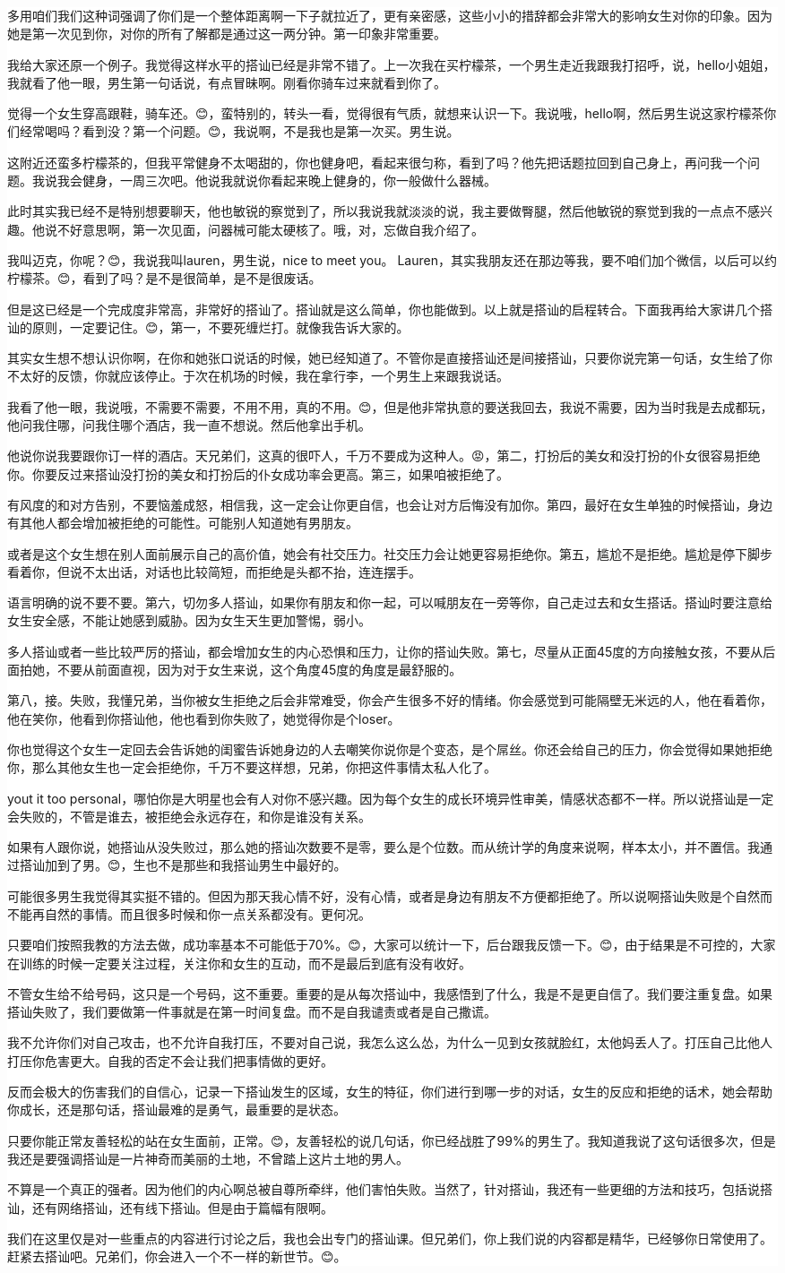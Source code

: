 多用咱们我们这种词强调了你们是一个整体距离啊一下子就拉近了，更有亲密感，这些小小的措辞都会非常大的影响女生对你的印象。因为她是第一次见到你，对你的所有了解都是通过这一两分钟。第一印象非常重要。

我给大家还原一个例子。我觉得这样水平的搭讪已经是非常不错了。上一次我在买柠檬茶，一个男生走近我跟我打招呼，说，hello小姐姐，我就看了他一眼，男生第一句话说，有点冒昧啊。刚看你骑车过来就看到你了。

觉得一个女生穿高跟鞋，骑车还。😊，蛮特别的，转头一看，觉得很有气质，就想来认识一下。我说哦，hello啊，然后男生说这家柠檬茶你们经常喝吗？看到没？第一个问题。😊，我说啊，不是我也是第一次买。男生说。

这附近还蛮多柠檬茶的，但我平常健身不太喝甜的，你也健身吧，看起来很匀称，看到了吗？他先把话题拉回到自己身上，再问我一个问题。我说我会健身，一周三次吧。他说我就说你看起来晚上健身的，你一般做什么器械。

此时其实我已经不是特别想要聊天，他也敏锐的察觉到了，所以我说我就淡淡的说，我主要做臀腿，然后他敏锐的察觉到我的一点点不感兴趣。他说不好意思啊，第一次见面，问器械可能太硬核了。哦，对，忘做自我介绍了。

我叫迈克，你呢？😊，我说我叫lauren，男生说，nice to meet you。 Lauren，其实我朋友还在那边等我，要不咱们加个微信，以后可以约柠檬茶。😊，看到了吗？是不是很简单，是不是很废话。

但是这已经是一个完成度非常高，非常好的搭讪了。搭讪就是这么简单，你也能做到。以上就是搭讪的启程转合。下面我再给大家讲几个搭讪的原则，一定要记住。😊，第一，不要死缠烂打。就像我告诉大家的。

其实女生想不想认识你啊，在你和她张口说话的时候，她已经知道了。不管你是直接搭讪还是间接搭讪，只要你说完第一句话，女生给了你不太好的反馈，你就应该停止。于次在机场的时候，我在拿行李，一个男生上来跟我说话。

我看了他一眼，我说哦，不需要不需要，不用不用，真的不用。😊，但是他非常执意的要送我回去，我说不需要，因为当时我是去成都玩，他问我住哪，问我住哪个酒店，我一直不想说。然后他拿出手机。

他说你说我要跟你订一样的酒店。天兄弟们，这真的很吓人，千万不要成为这种人。😡，第二，打扮后的美女和没打扮的仆女很容易拒绝你。你要反过来搭讪没打扮的美女和打扮后的仆女成功率会更高。第三，如果咱被拒绝了。

有风度的和对方告别，不要恼羞成怒，相信我，这一定会让你更自信，也会让对方后悔没有加你。第四，最好在女生单独的时候搭讪，身边有其他人都会增加被拒绝的可能性。可能别人知道她有男朋友。

或者是这个女生想在别人面前展示自己的高价值，她会有社交压力。社交压力会让她更容易拒绝你。第五，尴尬不是拒绝。尴尬是停下脚步看着你，但说不太出话，对话也比较简短，而拒绝是头都不抬，连连摆手。

语言明确的说不要不要。第六，切勿多人搭讪，如果你有朋友和你一起，可以喊朋友在一旁等你，自己走过去和女生搭话。搭讪时要注意给女生安全感，不能让她感到威胁。因为女生天生更加警惕，弱小。

多人搭讪或者一些比较严厉的搭讪，都会增加女生的内心恐惧和压力，让你的搭讪失败。第七，尽量从正面45度的方向接触女孩，不要从后面拍她，不要从前面直视，因为对于女生来说，这个角度45度的角度是最舒服的。

第八，接。失败，我懂兄弟，当你被女生拒绝之后会非常难受，你会产生很多不好的情绪。你会感觉到可能隔壁无米远的人，他在看着你，他在笑你，他看到你搭讪他，他也看到你失败了，她觉得你是个loser。

你也觉得这个女生一定回去会告诉她的闺蜜告诉她身边的人去嘲笑你说你是个变态，是个屌丝。你还会给自己的压力，你会觉得如果她拒绝你，那么其他女生也一定会拒绝你，千万不要这样想，兄弟，你把这件事情太私人化了。

yout it too personal，哪怕你是大明星也会有人对你不感兴趣。因为每个女生的成长环境异性审美，情感状态都不一样。所以说搭讪是一定会失败的，不管是谁去，被拒绝会永远存在，和你是谁没有关系。

如果有人跟你说，她搭讪从没失败过，那么她的搭讪次数要不是零，要么是个位数。而从统计学的角度来说啊，样本太小，并不置信。我通过搭讪加到了男。😊，生也不是那些和我搭讪男生中最好的。

可能很多男生我觉得其实挺不错的。但因为那天我心情不好，没有心情，或者是身边有朋友不方便都拒绝了。所以说啊搭讪失败是个自然而不能再自然的事情。而且很多时候和你一点关系都没有。更何况。

只要咱们按照我教的方法去做，成功率基本不可能低于70%。😊，大家可以统计一下，后台跟我反馈一下。😊，由于结果是不可控的，大家在训练的时候一定要关注过程，关注你和女生的互动，而不是最后到底有没有收好。

不管女生给不给号码，这只是一个号码，这不重要。重要的是从每次搭讪中，我感悟到了什么，我是不是更自信了。我们要注重复盘。如果搭讪失败了，我们要做第一件事就是在第一时间复盘。而不是自我谴责或者是自己撒谎。

我不允许你们对自己攻击，也不允许自我打压，不要对自己说，我怎么这么怂，为什么一见到女孩就脸红，太他妈丢人了。打压自己比他人打压你危害更大。自我的否定不会让我们把事情做的更好。

反而会极大的伤害我们的自信心，记录一下搭讪发生的区域，女生的特征，你们进行到哪一步的对话，女生的反应和拒绝的话术，她会帮助你成长，还是那句话，搭讪最难的是勇气，最重要的是状态。

只要你能正常友善轻松的站在女生面前，正常。😊，友善轻松的说几句话，你已经战胜了99%的男生了。我知道我说了这句话很多次，但是我还是要强调搭讪是一片神奇而美丽的土地，不曾踏上这片土地的男人。

不算是一个真正的强者。因为他们的内心啊总被自尊所牵绊，他们害怕失败。当然了，针对搭讪，我还有一些更细的方法和技巧，包括说搭讪，还有网络搭讪，还有线下搭讪。但是由于篇幅有限啊。

我们在这里仅是对一些重点的内容进行讨论之后，我也会出专门的搭讪课。但兄弟们，你上我们说的内容都是精华，已经够你日常使用了。赶紧去搭讪吧。兄弟们，你会进入一个不一样的新世节。😊。

